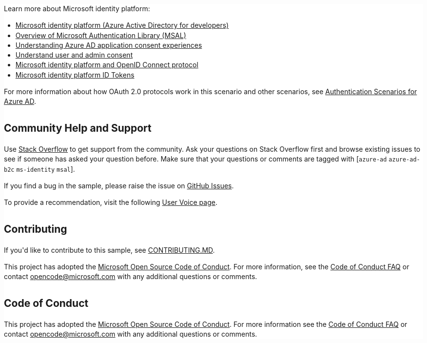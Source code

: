 Learn more about Microsoft identity platform:

- [Microsoft identity platform (Azure Active Directory for developers)](https://docs.microsoft.com/azure/active-directory/develop/)
- [Overview of Microsoft Authentication Library (MSAL)](https://docs.microsoft.com/azure/active-directory/develop/msal-overview)
- [Understanding Azure AD application consent experiences](https://docs.microsoft.com/azure/active-directory/develop/application-consent-experience)
- [Understand user and admin consent](https://docs.microsoft.com/azure/active-directory/develop/howto-convert-app-to-be-multi-tenant#understand-user-and-admin-consent)
- [Microsoft identity platform and OpenID Connect protocol](https://docs.microsoft.com/azure/active-directory/develop/v2-protocols-oidc)
- [Microsoft identity platform ID Tokens](https://docs.microsoft.com/azure/active-directory/develop/id-tokens)

For more information about how OAuth 2.0 protocols work in this scenario and other scenarios, see [Authentication Scenarios for Azure AD](https://docs.microsoft.com/azure/active-directory/develop/authentication-flows-app-scenarios).

## Community Help and Support

Use [Stack Overflow](http://stackoverflow.com/questions/tagged/msal) to get support from the community.
Ask your questions on Stack Overflow first and browse existing issues to see if someone has asked your question before.
Make sure that your questions or comments are tagged with [`azure-ad` `azure-ad-b2c` `ms-identity` `msal`].

If you find a bug in the sample, please raise the issue on [GitHub Issues](../../issues).

To provide a recommendation, visit the following [User Voice page](https://feedback.azure.com/forums/169401-azure-active-directory).

## Contributing

If you'd like to contribute to this sample, see [CONTRIBUTING.MD](../../CONTRIBUTING.md).

This project has adopted the [Microsoft Open Source Code of Conduct](https://opensource.microsoft.com/codeofconduct/). For more information, see the [Code of Conduct FAQ](https://opensource.microsoft.com/codeofconduct/faq/) or contact [opencode@microsoft.com](mailto:opencode@microsoft.com) with any additional questions or comments.

## Code of Conduct

This project has adopted the [Microsoft Open Source Code of Conduct](https://opensource.microsoft.com/codeofconduct/).
For more information see the [Code of Conduct FAQ](https://opensource.microsoft.com/codeofconduct/faq/) or
contact [opencode@microsoft.com](mailto:opencode@microsoft.com) with any additional questions or comments.
